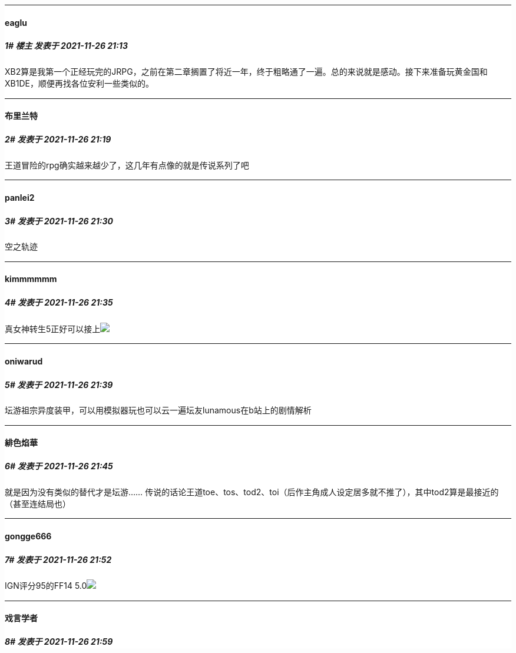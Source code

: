 

*****

####  eaglu  
##### 1#       楼主       发表于 2021-11-26 21:13

XB2算是我第一个正经玩完的JRPG，之前在第二章搁置了将近一年，终于粗略通了一遍。总的来说就是感动。接下来准备玩黄金国和XB1DE，顺便再找各位安利一些类似的。

*****

####  布里兰特  
##### 2#       发表于 2021-11-26 21:19

王道冒险的rpg确实越来越少了，这几年有点像的就是传说系列了吧

*****

####  panlei2  
##### 3#       发表于 2021-11-26 21:30

空之轨迹

*****

####  kimmmmmm  
##### 4#       发表于 2021-11-26 21:35

真女神转生5正好可以接上<img src="https://static.saraba1st.com/image/smiley/face2017/186.png" referrerpolicy="no-referrer">

*****

####  oniwarud  
##### 5#       发表于 2021-11-26 21:39

坛游祖宗异度装甲，可以用模拟器玩也可以云一遍坛友lunamous在b站上的剧情解析

*****

####  緋色焰華  
##### 6#       发表于 2021-11-26 21:45

就是因为没有类似的替代才是坛游…… 传说的话论王道toe、tos、tod2、toi（后作主角成人设定居多就不推了），其中tod2算是最接近的（甚至连结局也）

*****

####  gongge666  
##### 7#       发表于 2021-11-26 21:52

IGN评分95的FF14 5.0<img src="https://static.saraba1st.com/image/smiley/face2017/037.png" referrerpolicy="no-referrer">

*****

####  戏言学者  
##### 8#       发表于 2021-11-26 21:59

